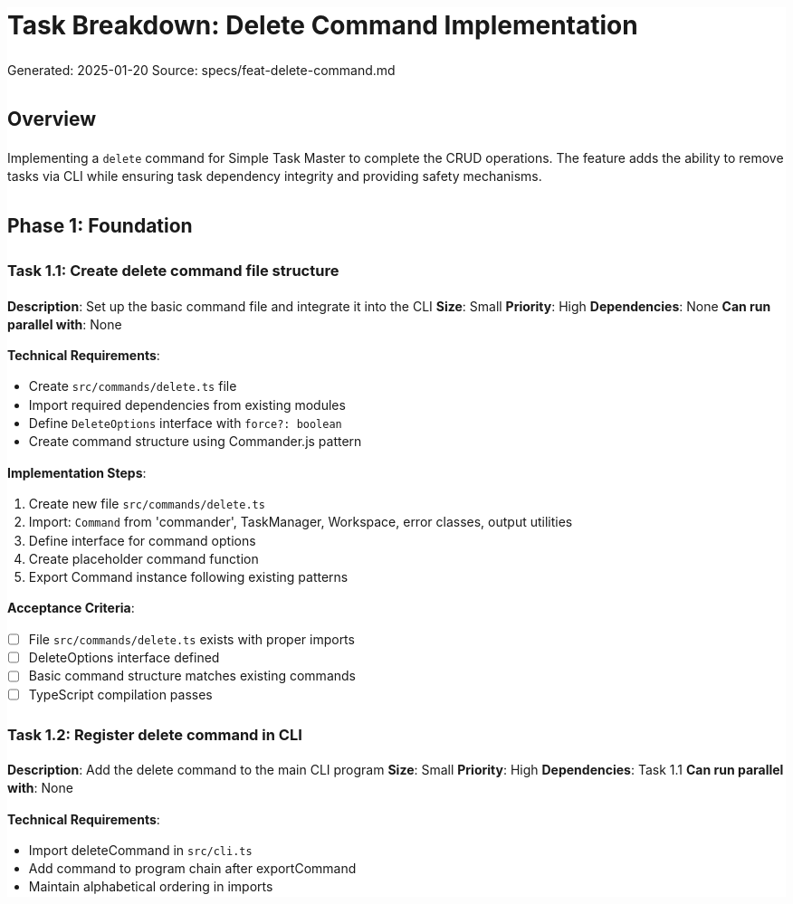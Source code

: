 # Task Breakdown: Delete Command Implementation
Generated: 2025-01-20
Source: specs/feat-delete-command.md

## Overview

Implementing a `delete` command for Simple Task Master to complete the CRUD operations. The feature adds the ability to remove tasks via CLI while ensuring task dependency integrity and providing safety mechanisms.

## Phase 1: Foundation

### Task 1.1: Create delete command file structure
**Description**: Set up the basic command file and integrate it into the CLI
**Size**: Small
**Priority**: High
**Dependencies**: None
**Can run parallel with**: None

**Technical Requirements**:
- Create `src/commands/delete.ts` file
- Import required dependencies from existing modules
- Define `DeleteOptions` interface with `force?: boolean`
- Create command structure using Commander.js pattern

**Implementation Steps**:
1. Create new file `src/commands/delete.ts`
2. Import: `Command` from 'commander', TaskManager, Workspace, error classes, output utilities
3. Define interface for command options
4. Create placeholder command function
5. Export Command instance following existing patterns

**Acceptance Criteria**:
- [ ] File `src/commands/delete.ts` exists with proper imports
- [ ] DeleteOptions interface defined
- [ ] Basic command structure matches existing commands
- [ ] TypeScript compilation passes

### Task 1.2: Register delete command in CLI
**Description**: Add the delete command to the main CLI program
**Size**: Small
**Priority**: High
**Dependencies**: Task 1.1
**Can run parallel with**: None

**Technical Requirements**:
- Import deleteCommand in `src/cli.ts`
- Add command to program chain after exportCommand
- Maintain alphabetical ordering in imports
